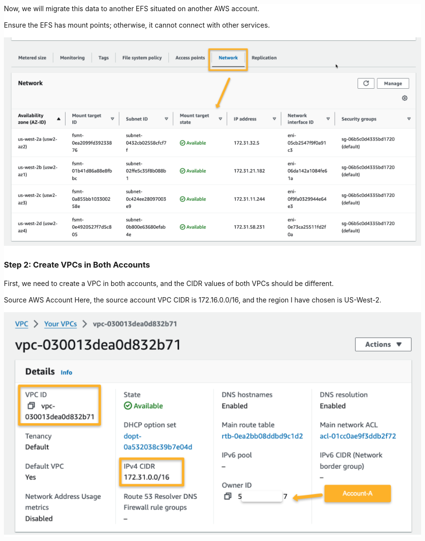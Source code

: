 Now, we will migrate this data to another EFS situated on another AWS account.

Ensure the EFS has mount points; otherwise, it cannot connect with other services.

![alt text](image-19.png)

### Step 2: Create VPCs in Both Accounts
First, we need to create a VPC in both accounts, and the CIDR values of both VPCs should be different.

Source AWS Account
Here, the source account VPC CIDR is 172.16.0.0/16, and the region I have chosen is  US-West-2.

![alt text](image-20.png)
